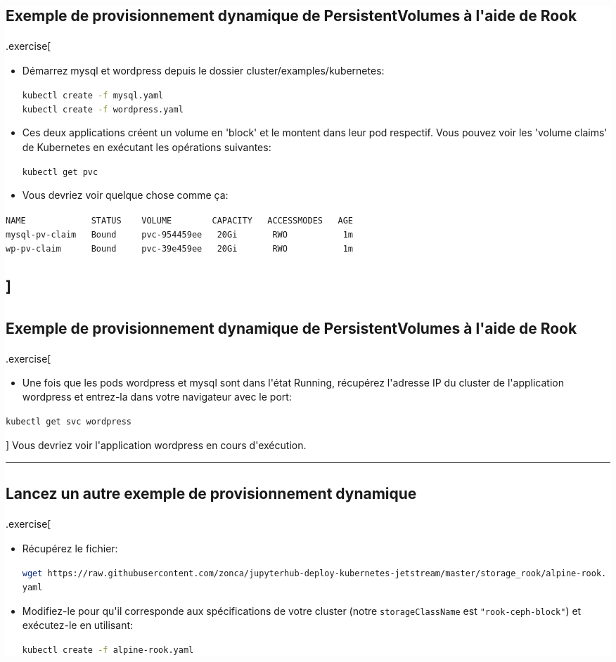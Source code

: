 
## Exemple de provisionnement dynamique de PersistentVolumes à l'aide de Rook


.exercise[
- Démarrez mysql et wordpress depuis le dossier cluster/examples/kubernetes:
  ```bash
  kubectl create -f mysql.yaml
  kubectl create -f wordpress.yaml
  ```
- Ces deux applications créent un volume en 'block' et le montent dans leur pod respectif. Vous pouvez voir les 'volume claims' de Kubernetes en exécutant les opérations suivantes:

  ```bash
  kubectl get pvc
  ```
- Vous devriez voir quelque chose comme ça:
```bash
NAME             STATUS    VOLUME        CAPACITY   ACCESSMODES   AGE
mysql-pv-claim   Bound     pvc-954459ee   20Gi       RWO           1m
wp-pv-claim      Bound     pvc-39e459ee   20Gi       RWO           1m
```
]
---

## Exemple de provisionnement dynamique de PersistentVolumes à l'aide de Rook

.exercise[
- Une fois que les pods wordpress et mysql sont dans l'état Running, récupérez l'adresse IP du cluster de l'application wordpress et entrez-la dans votre navigateur avec le port:

 ```bash
 kubectl get svc wordpress
 ```
]
Vous devriez voir l'application wordpress en cours d'exécution.

---

## Lancez un autre exemple de provisionnement dynamique

.exercise[

- Récupérez le fichier:
  ```bash
  wget https://raw.githubusercontent.com/zonca/jupyterhub-deploy-kubernetes-jetstream/master/storage_rook/alpine-rook.yaml
  ```

- Modifiez-le pour qu'il corresponde aux spécifications de votre cluster (notre `storageClassName` est `"rook-ceph-block"`) et exécutez-le en utilisant:
  ```bash
  kubectl create -f alpine-rook.yaml
  ```
